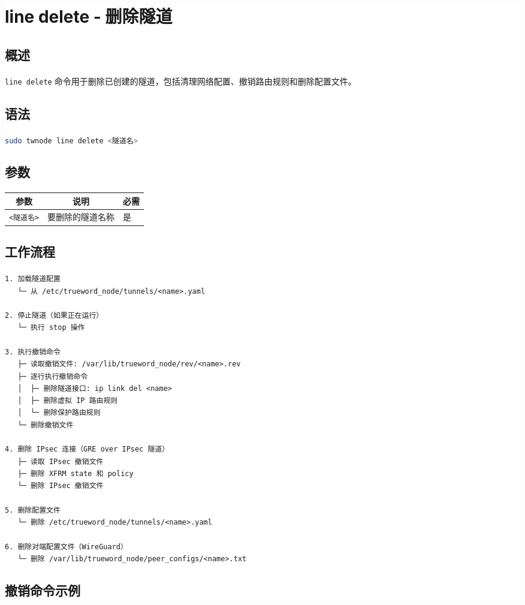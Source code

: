 # line delete - 删除隧道

## 概述

`line delete` 命令用于删除已创建的隧道，包括清理网络配置、撤销路由规则和删除配置文件。

## 语法

```bash
sudo twnode line delete <隧道名>
```

## 参数

| 参数 | 说明 | 必需 |
|------|------|------|
| `<隧道名>` | 要删除的隧道名称 | 是 |

## 工作流程

```
1. 加载隧道配置
   └─ 从 /etc/trueword_node/tunnels/<name>.yaml

2. 停止隧道（如果正在运行）
   └─ 执行 stop 操作

3. 执行撤销命令
   ├─ 读取撤销文件: /var/lib/trueword_node/rev/<name>.rev
   ├─ 逐行执行撤销命令
   │  ├─ 删除隧道接口: ip link del <name>
   │  ├─ 删除虚拟 IP 路由规则
   │  └─ 删除保护路由规则
   └─ 删除撤销文件

4. 删除 IPsec 连接（GRE over IPsec 隧道）
   ├─ 读取 IPsec 撤销文件
   ├─ 删除 XFRM state 和 policy
   └─ 删除 IPsec 撤销文件

5. 删除配置文件
   └─ 删除 /etc/trueword_node/tunnels/<name>.yaml

6. 删除对端配置文件（WireGuard）
   └─ 删除 /var/lib/trueword_node/peer_configs/<name>.txt
```

## 撤销命令示例
